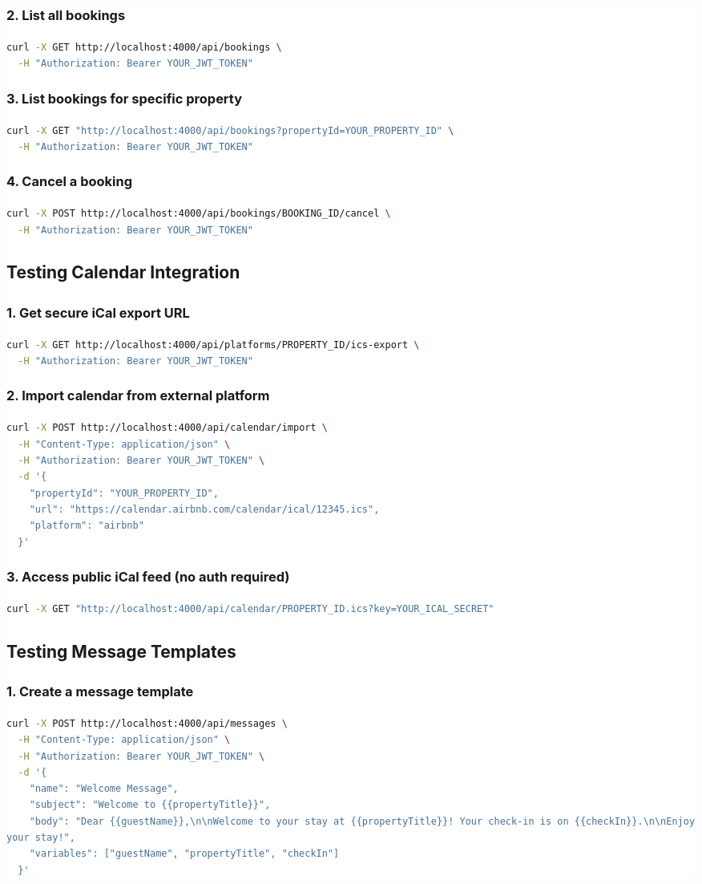 ### 2. List all bookings
```bash
curl -X GET http://localhost:4000/api/bookings \
  -H "Authorization: Bearer YOUR_JWT_TOKEN"
```

### 3. List bookings for specific property
```bash
curl -X GET "http://localhost:4000/api/bookings?propertyId=YOUR_PROPERTY_ID" \
  -H "Authorization: Bearer YOUR_JWT_TOKEN"
```

### 4. Cancel a booking
```bash
curl -X POST http://localhost:4000/api/bookings/BOOKING_ID/cancel \
  -H "Authorization: Bearer YOUR_JWT_TOKEN"
```

## Testing Calendar Integration

### 1. Get secure iCal export URL
```bash
curl -X GET http://localhost:4000/api/platforms/PROPERTY_ID/ics-export \
  -H "Authorization: Bearer YOUR_JWT_TOKEN"
```

### 2. Import calendar from external platform
```bash
curl -X POST http://localhost:4000/api/calendar/import \
  -H "Content-Type: application/json" \
  -H "Authorization: Bearer YOUR_JWT_TOKEN" \
  -d '{
    "propertyId": "YOUR_PROPERTY_ID",
    "url": "https://calendar.airbnb.com/calendar/ical/12345.ics",
    "platform": "airbnb"
  }'
```

### 3. Access public iCal feed (no auth required)
```bash
curl -X GET "http://localhost:4000/api/calendar/PROPERTY_ID.ics?key=YOUR_ICAL_SECRET"
```

## Testing Message Templates

### 1. Create a message template
```bash
curl -X POST http://localhost:4000/api/messages \
  -H "Content-Type: application/json" \
  -H "Authorization: Bearer YOUR_JWT_TOKEN" \
  -d '{
    "name": "Welcome Message",
    "subject": "Welcome to {{propertyTitle}}",
    "body": "Dear {{guestName}},\n\nWelcome to your stay at {{propertyTitle}}! Your check-in is on {{checkIn}}.\n\nEnjoy your stay!",
    "variables": ["guestName", "propertyTitle", "checkIn"]
  }'
```
